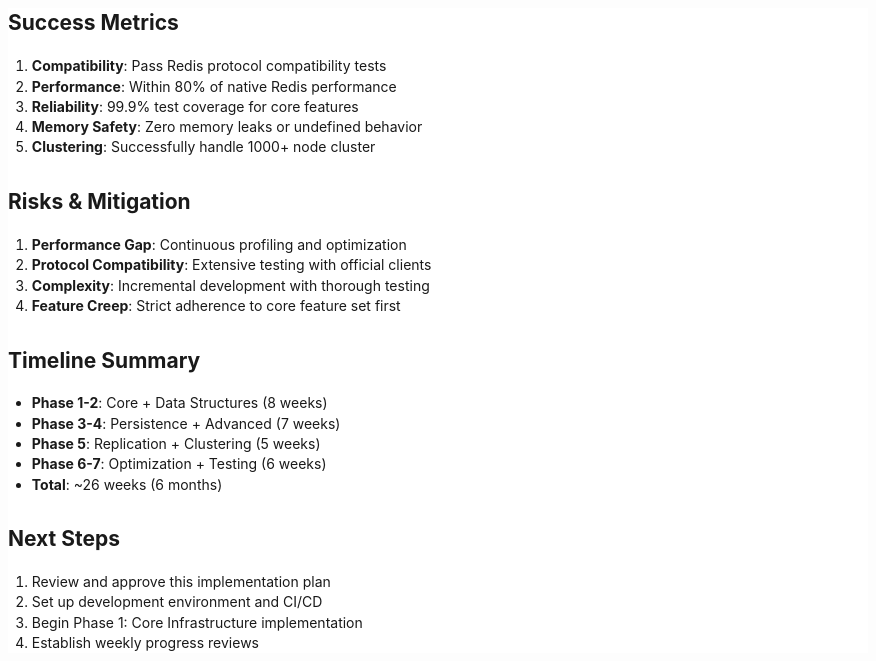 ## Success Metrics
1. **Compatibility**: Pass Redis protocol compatibility tests
2. **Performance**: Within 80% of native Redis performance
3. **Reliability**: 99.9% test coverage for core features
4. **Memory Safety**: Zero memory leaks or undefined behavior
5. **Clustering**: Successfully handle 1000+ node cluster

## Risks & Mitigation
1. **Performance Gap**: Continuous profiling and optimization
2. **Protocol Compatibility**: Extensive testing with official clients
3. **Complexity**: Incremental development with thorough testing
4. **Feature Creep**: Strict adherence to core feature set first

## Timeline Summary
- **Phase 1-2**: Core + Data Structures (8 weeks)
- **Phase 3-4**: Persistence + Advanced (7 weeks)
- **Phase 5**: Replication + Clustering (5 weeks)
- **Phase 6-7**: Optimization + Testing (6 weeks)
- **Total**: ~26 weeks (6 months)

## Next Steps
1. Review and approve this implementation plan
2. Set up development environment and CI/CD
3. Begin Phase 1: Core Infrastructure implementation
4. Establish weekly progress reviews
